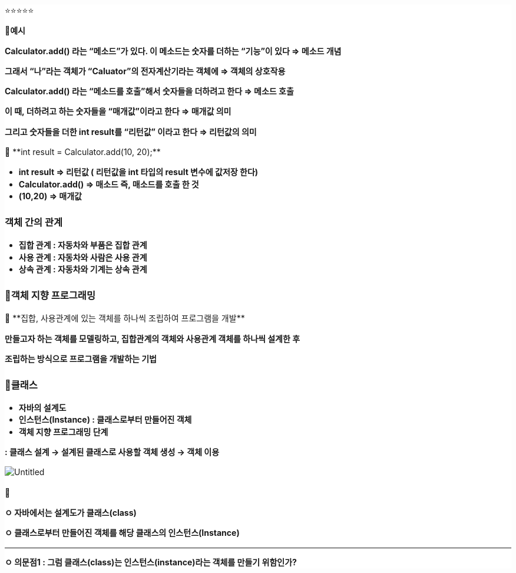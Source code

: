⭐⭐⭐⭐⭐

**📌예시**

**Calculator.add() 라는 “메소드”가 있다. 이 메소드는 숫자를 더하는 “기능”이 있다 ⇒ 메소드 개념**

**그래서 “나”라는 객체가 “Caluator”의 전자계산기라는 객체에 ⇒ 객체의 상호작용**

 **Calculator.add() 라는 “메소드를 호출”해서 숫자들을 더하려고 한다 ⇒ 메소드 호출**

**이 때, 더하려고 하는 숫자들을 “매개값”이라고 한다 ⇒ 매개값 의미**

**그리고 숫자들을 더한 int result를 “리턴값” 이라고 한다 ⇒ 리턴값의 의미**

<aside>
📖 **int result = Calculator.add(10, 20);**

</aside>

- **int result ⇒ 리턴값 ( 리턴값을 int 타입의 result 변수에 값저장 한다)**
- **Calculator.add() ⇒ 매소드 즉, 매소드를 호출 한 것**
- **(10,20) ⇒ 매개값**

### 객체 간의 관계

- **집합 관계 : 자동차와 부품은 집합 관계**
- **사용 관계 : 자동차와 사람은 사용 관계**
- **상속 관계 : 자동차와 기계는 상속 관계**

### 📌객체 지향 프로그래밍

<aside>
📖 **집합, 사용관계에 있는 객체를 하나씩 조립하여 프로그램을 개발**

</aside>

**만들고자 하는 객체를 모델링하고, 집합관계의 객체와 사용관계 객체를 하나씩 설계한 후**

**조립하는 방식으로 프로그램을 개발하는 기법**

### 📌클래스

- **자바의 설계도**
- **인스턴스(Instance) : 클래스로부터 만들어진 객체**
- **객체 지향 프로그래밍 단계**

**: 클래스 설계 → 설계된 클래스로 사용할 객체 생성 → 객체 이용**

![Untitled](ch06%20%E1%84%8F%E1%85%B3%E1%86%AF%E1%84%85%E1%85%A2%201e969/Untitled%201.png)

😬

 **ㅇ 자바에서는 설계도가 클래스(class)** 

 **ㅇ 클래스로부터 만들어진 객체를 해당 클래스의 인스턴스(Instance)**

---

 **ㅇ 의문점1 : 그럼 클래스(class)는 인스턴스(instance)라는 객체를 만들기 위함인가?**
